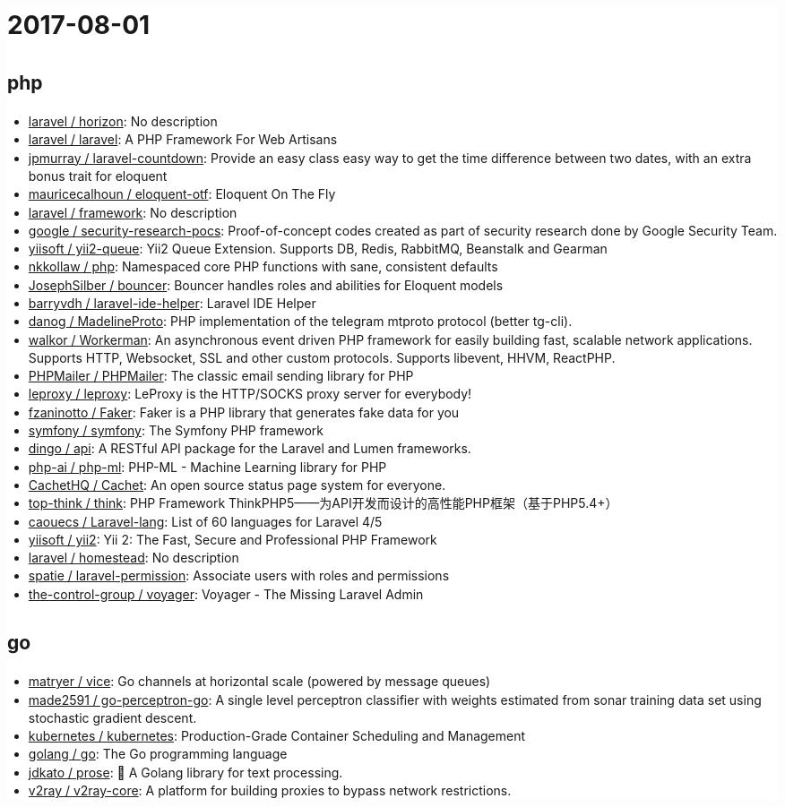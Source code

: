 # 2017-08-01
## php 
* [laravel /  horizon](https://github.com//laravel/horizon): No description 
* [laravel /  laravel](https://github.com//laravel/laravel): A PHP Framework For Web Artisans 
* [jpmurray /  laravel-countdown](https://github.com//jpmurray/laravel-countdown): Provide an easy class easy way to get the time difference between two dates, with an extra bonus trait for eloquent 
* [mauricecalhoun /  eloquent-otf](https://github.com//mauricecalhoun/eloquent-otf): Eloquent On The Fly 
* [laravel /  framework](https://github.com//laravel/framework): No description 
* [google /  security-research-pocs](https://github.com//google/security-research-pocs): Proof-of-concept codes created as part of security research done by Google Security Team. 
* [yiisoft /  yii2-queue](https://github.com//yiisoft/yii2-queue): Yii2 Queue Extension. Supports DB, Redis, RabbitMQ, Beanstalk and Gearman 
* [nkkollaw /  php](https://github.com//nkkollaw/php): Namespaced core PHP functions with sane, consistent defaults 
* [JosephSilber /  bouncer](https://github.com//JosephSilber/bouncer): Bouncer handles roles and abilities for Eloquent models 
* [barryvdh /  laravel-ide-helper](https://github.com//barryvdh/laravel-ide-helper): Laravel IDE Helper 
* [danog /  MadelineProto](https://github.com//danog/MadelineProto): PHP implementation of the telegram mtproto protocol (better tg-cli). 
* [walkor /  Workerman](https://github.com//walkor/Workerman): An asynchronous event driven PHP framework for easily building fast, scalable network applications. Supports HTTP, Websocket, SSL and other custom protocols. Supports libevent, HHVM, ReactPHP. 
* [PHPMailer /  PHPMailer](https://github.com//PHPMailer/PHPMailer): The classic email sending library for PHP 
* [leproxy /  leproxy](https://github.com//leproxy/leproxy): LeProxy is the HTTP/SOCKS proxy server for everybody! 
* [fzaninotto /  Faker](https://github.com//fzaninotto/Faker): Faker is a PHP library that generates fake data for you 
* [symfony /  symfony](https://github.com//symfony/symfony): The Symfony PHP framework 
* [dingo /  api](https://github.com//dingo/api): A RESTful API package for the Laravel and Lumen frameworks. 
* [php-ai /  php-ml](https://github.com//php-ai/php-ml): PHP-ML - Machine Learning library for PHP 
* [CachetHQ /  Cachet](https://github.com//CachetHQ/Cachet): An open source status page system for everyone. 
* [top-think /  think](https://github.com//top-think/think): PHP Framework ThinkPHP5——为API开发而设计的高性能PHP框架（基于PHP5.4+） 
* [caouecs /  Laravel-lang](https://github.com//caouecs/Laravel-lang): List of 60 languages for Laravel 4/5 
* [yiisoft /  yii2](https://github.com//yiisoft/yii2): Yii 2: The Fast, Secure and Professional PHP Framework 
* [laravel /  homestead](https://github.com//laravel/homestead): No description 
* [spatie /  laravel-permission](https://github.com//spatie/laravel-permission): Associate users with roles and permissions 
* [the-control-group /  voyager](https://github.com//the-control-group/voyager): Voyager - The Missing Laravel Admin 

## go 
* [matryer /  vice](https://github.com//matryer/vice): Go channels at horizontal scale (powered by message queues) 
* [made2591 /  go-perceptron-go](https://github.com//made2591/go-perceptron-go): A single level perceptron classifier with weights estimated from sonar training data set using stochastic gradient descent. 
* [kubernetes /  kubernetes](https://github.com//kubernetes/kubernetes): Production-Grade Container Scheduling and Management 
* [golang /  go](https://github.com//golang/go): The Go programming language 
* [jdkato /  prose](https://github.com//jdkato/prose): 📖 A Golang library for text processing. 
* [v2ray /  v2ray-core](https://github.com//v2ray/v2ray-core): A platform for building proxies to bypass network restrictions. 